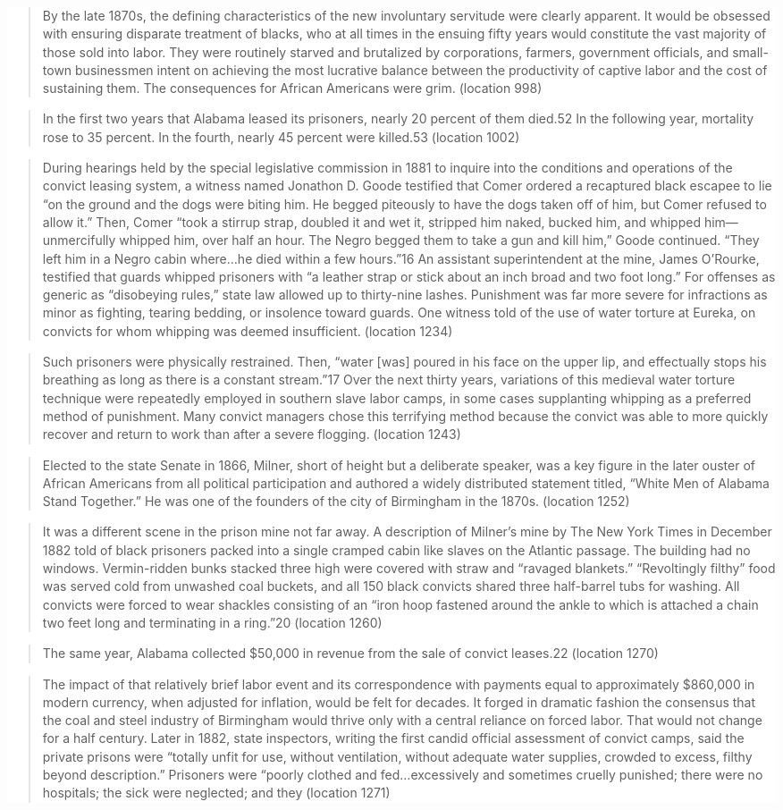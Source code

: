 > By the late 1870s, the defining characteristics of the new involuntary servitude were clearly apparent. It would be obsessed with ensuring disparate treatment of blacks, who at all times in the ensuing fifty years would constitute the vast majority of those sold into labor. They were routinely starved and brutalized by corporations, farmers, government officials, and small-town businessmen intent on achieving the most lucrative balance between the productivity of captive labor and the cost of sustaining them. The consequences for African Americans were grim. (location 998)

> In the first two years that Alabama leased its prisoners, nearly 20 percent of them died.52 In the following year, mortality rose to 35 percent. In the fourth, nearly 45 percent were killed.53 (location 1002)

> During hearings held by the special legislative commission in 1881 to inquire into the conditions and operations of the convict leasing system, a witness named Jonathon D. Goode testified that Comer ordered a recaptured black escapee to lie “on the ground and the dogs were biting him. He begged piteously to have the dogs taken off of him, but Comer refused to allow it.” Then, Comer “took a stirrup strap, doubled it and wet it, stripped him naked, bucked him, and whipped him—unmercifully whipped him, over half an hour. The Negro begged them to take a gun and kill him,” Goode continued. “They left him in a Negro cabin where…he died within a few hours.”16 An assistant superintendent at the mine, James O’Rourke, testified that guards whipped prisoners with “a leather strap or stick about an inch broad and two foot long.” For offenses as generic as “disobeying rules,” state law allowed up to thirty-nine lashes. Punishment was far more severe for infractions as minor as fighting, tearing bedding, or insolence toward guards. One witness told of the use of water torture at Eureka, on convicts for whom whipping was deemed insufficient. (location 1234)

> Such prisoners were physically restrained. Then, “water [was] poured in his face on the upper lip, and effectually stops his breathing as long as there is a constant stream.”17 Over the next thirty years, variations of this medieval water torture technique were repeatedly employed in southern slave labor camps, in some cases supplanting whipping as a preferred method of punishment. Many convict managers chose this terrifying method because the convict was able to more quickly recover and return to work than after a severe flogging. (location 1243)

> Elected to the state Senate in 1866, Milner, short of height but a deliberate speaker, was a key figure in the later ouster of African Americans from all political participation and authored a widely distributed statement titled, “White Men of Alabama Stand Together.” He was one of the founders of the city of Birmingham in the 1870s. (location 1252)

> It was a different scene in the prison mine not far away. A description of Milner’s mine by The New York Times in December 1882 told of black prisoners packed into a single cramped cabin like slaves on the Atlantic passage. The building had no windows. Vermin-ridden bunks stacked three high were covered with straw and “ravaged blankets.” “Revoltingly filthy” food was served cold from unwashed coal buckets, and all 150 black convicts shared three half-barrel tubs for washing. All convicts were forced to wear shackles consisting of an “iron hoop fastened around the ankle to which is attached a chain two feet long and terminating in a ring.”20 (location 1260)

> The same year, Alabama collected $50,000 in revenue from the sale of convict leases.22 (location 1270)

> The impact of that relatively brief labor event and its correspondence with payments equal to approximately $860,000 in modern currency, when adjusted for inflation, would be felt for decades. It forged in dramatic fashion the consensus that the coal and steel industry of Birmingham would thrive only with a central reliance on forced labor. That would not change for a half century. Later in 1882, state inspectors, writing the first candid official assessment of convict camps, said the private prisons were “totally unfit for use, without ventilation, without adequate water supplies, crowded to excess, filthy beyond description.” Prisoners were “poorly clothed and fed…excessively and sometimes cruelly punished; there were no hospitals; the sick were neglected; and they (location 1271)
